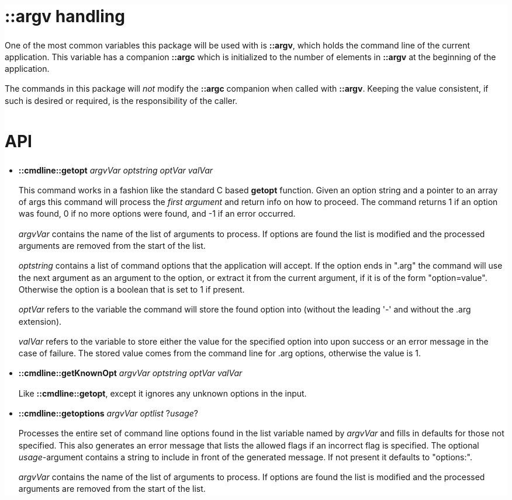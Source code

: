 # <a name='section2'></a>::argv handling

One of the most common variables this package will be used with is
__::argv__, which holds the command line of the current application\. This
variable has a companion __::argc__ which is initialized to the number of
elements in __::argv__ at the beginning of the application\.

The commands in this package will *not* modify the __::argc__ companion
when called with __::argv__\. Keeping the value consistent, if such is
desired or required, is the responsibility of the caller\.

# <a name='section3'></a>API

  - <a name='1'></a>__::cmdline::getopt__ *argvVar* *optstring* *optVar* *valVar*

    This command works in a fashion like the standard C based __getopt__
    function\. Given an option string and a pointer to an array of args this
    command will process the *first argument* and return info on how to
    proceed\. The command returns 1 if an option was found, 0 if no more options
    were found, and \-1 if an error occurred\.

    *argvVar* contains the name of the list of arguments to process\. If
    options are found the list is modified and the processed arguments are
    removed from the start of the list\.

    *optstring* contains a list of command options that the application will
    accept\. If the option ends in "\.arg" the command will use the next argument
    as an argument to the option, or extract it from the current argument, if it
    is of the form "option=value"\. Otherwise the option is a boolean that is set
    to 1 if present\.

    *optVar* refers to the variable the command will store the found option
    into \(without the leading '\-' and without the \.arg extension\)\.

    *valVar* refers to the variable to store either the value for the
    specified option into upon success or an error message in the case of
    failure\. The stored value comes from the command line for \.arg options,
    otherwise the value is 1\.

  - <a name='2'></a>__::cmdline::getKnownOpt__ *argvVar* *optstring* *optVar* *valVar*

    Like __::cmdline::getopt__, except it ignores any unknown options in the
    input\.

  - <a name='3'></a>__::cmdline::getoptions__ *argvVar* *optlist* ?*usage*?

    Processes the entire set of command line options found in the list variable
    named by *argvVar* and fills in defaults for those not specified\. This
    also generates an error message that lists the allowed flags if an incorrect
    flag is specified\. The optional *usage*\-argument contains a string to
    include in front of the generated message\. If not present it defaults to
    "options:"\.

    *argvVar* contains the name of the list of arguments to process\. If
    options are found the list is modified and the processed arguments are
    removed from the start of the list\.
